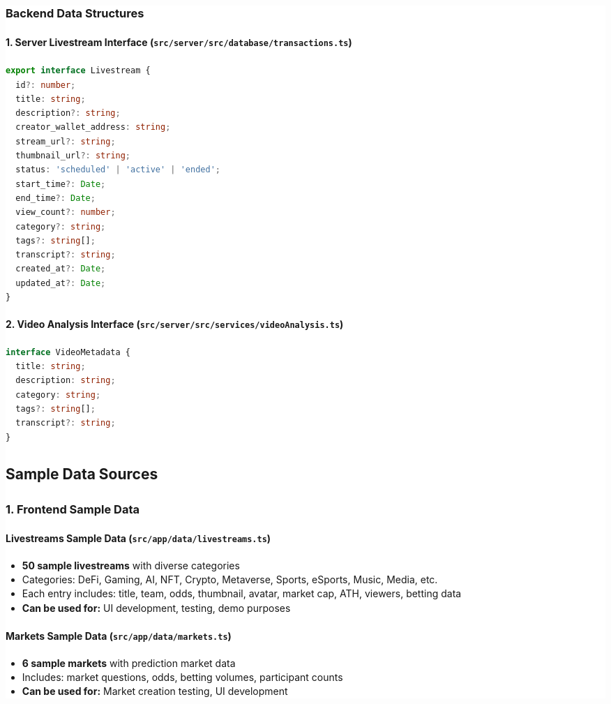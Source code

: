 ### Backend Data Structures

#### 1. Server Livestream Interface (`src/server/src/database/transactions.ts`)
```typescript
export interface Livestream {
  id?: number;
  title: string;
  description?: string;
  creator_wallet_address: string;
  stream_url?: string;
  thumbnail_url?: string;
  status: 'scheduled' | 'active' | 'ended';
  start_time?: Date;
  end_time?: Date;
  view_count?: number;
  category?: string;
  tags?: string[];
  transcript?: string;
  created_at?: Date;
  updated_at?: Date;
}
```

#### 2. Video Analysis Interface (`src/server/src/services/videoAnalysis.ts`)
```typescript
interface VideoMetadata {
  title: string;
  description: string;
  category: string;
  tags?: string[];
  transcript?: string;
}
```

## Sample Data Sources

### 1. Frontend Sample Data

#### Livestreams Sample Data (`src/app/data/livestreams.ts`)
- **50 sample livestreams** with diverse categories
- Categories: DeFi, Gaming, AI, NFT, Crypto, Metaverse, Sports, eSports, Music, Media, etc.
- Each entry includes: title, team, odds, thumbnail, avatar, market cap, ATH, viewers, betting data
- **Can be used for:** UI development, testing, demo purposes

#### Markets Sample Data (`src/app/data/markets.ts`)
- **6 sample markets** with prediction market data
- Includes: market questions, odds, betting volumes, participant counts
- **Can be used for:** Market creation testing, UI development
